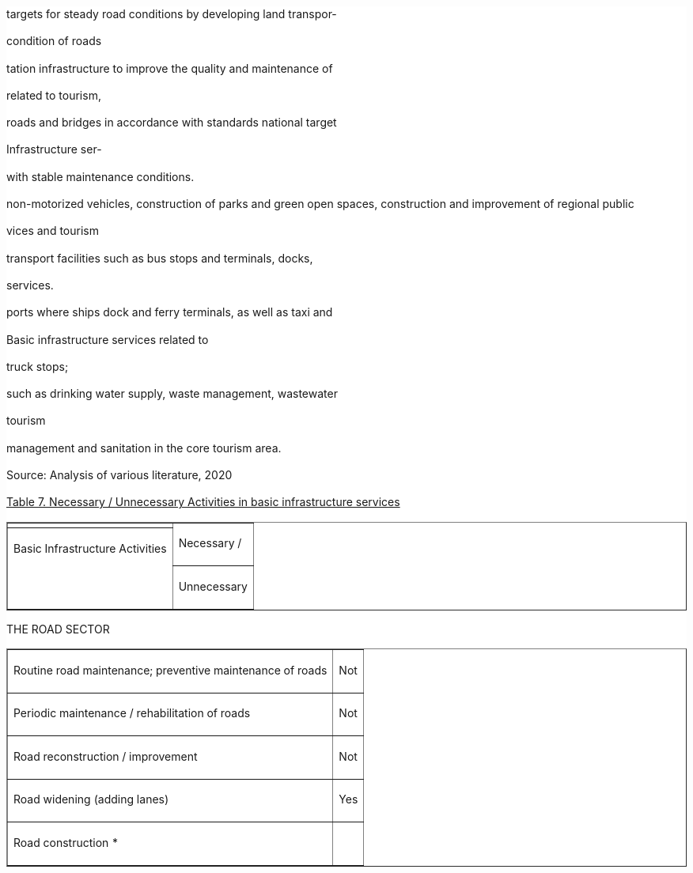 <p><span class="font5">targets for steady road conditions by developing land transpor-</span></p></td></tr>
<tr><td style="vertical-align:bottom;">
<p><span class="font5">condition of roads</span></p></td><td style="vertical-align:bottom;">
<p><span class="font5">tation infrastructure to improve the quality and maintenance of</span></p></td></tr>
<tr><td style="vertical-align:bottom;">
<p><span class="font5">related to tourism,</span></p></td><td style="vertical-align:bottom;">
<p><span class="font5">roads and bridges in accordance with standards national target</span></p></td></tr>
<tr><td style="vertical-align:bottom;">
<p><span class="font5">Infrastructure ser-</span></p></td><td style="vertical-align:bottom;">
<p><span class="font5">with stable maintenance conditions.</span></p>
<p><span class="font5">non-motorized vehicles, construction of parks and green open spaces, construction and improvement of regional public</span></p></td></tr>
<tr><td style="vertical-align:bottom;">
<p><span class="font5">vices and tourism</span></p></td><td style="vertical-align:bottom;">
<p><span class="font5">transport facilities such as bus stops and terminals, docks,</span></p></td></tr>
<tr><td style="vertical-align:bottom;">
<p><span class="font5">services.</span></p></td><td style="vertical-align:bottom;">
<p><span class="font5">ports where ships dock and ferry terminals, as well as taxi and</span></p></td></tr>
<tr><td style="vertical-align:bottom;">
<p><span class="font5">Basic infrastructure services related to</span></p></td><td style="vertical-align:bottom;">
<p><span class="font5">truck stops;</span></p>
<p><span class="font5">such as drinking water supply, waste management, wastewater</span></p></td></tr>
<tr><td style="vertical-align:bottom;">
<p><span class="font5">tourism</span></p></td><td style="vertical-align:top;">
<p><span class="font5">management and sanitation in the core tourism area.</span></p></td></tr>
<tr><td colspan="2" style="vertical-align:bottom;">
<p><span class="font5">Source: Analysis of various literature, 2020</span></p></td></tr>
</table>
<p><span class="font5" style="text-decoration:underline;">Table 7. Necessary / Unnecessary Activities in basic infrastructure services</span></p>
<table border="1">
<tr><td style="vertical-align:top;"></td><td rowspan="2" style="vertical-align:top;">
<p><span class="font4">Necessary /</span></p></td></tr>
<tr><td rowspan="2" style="vertical-align:top;">
<p><span class="font4">Basic Infrastructure Activities</span></p></td></tr>
<tr><td style="vertical-align:top;">
<p><span class="font4">Unnecessary</span></p></td></tr>
</table>
<p><span class="font4">THE ROAD SECTOR</span></p>
<table border="1">
<tr><td style="vertical-align:top;">
<p><span class="font4">Routine road maintenance; preventive maintenance of roads</span></p></td><td style="vertical-align:top;">
<p><span class="font4">Not</span></p></td></tr>
<tr><td style="vertical-align:top;">
<p><span class="font4">Periodic maintenance / rehabilitation of roads</span></p></td><td style="vertical-align:top;">
<p><span class="font4">Not</span></p></td></tr>
<tr><td style="vertical-align:bottom;">
<p><span class="font4">Road reconstruction / improvement</span></p></td><td style="vertical-align:bottom;">
<p><span class="font4">Not</span></p></td></tr>
<tr><td style="vertical-align:top;">
<p><span class="font4">Road widening (adding lanes)</span></p></td><td style="vertical-align:top;">
<p><span class="font4">Yes</span></p></td></tr>
<tr><td style="vertical-align:top;">
<p><span class="font4">Road construction *</span></p></td><td style="vertical-align:top;">